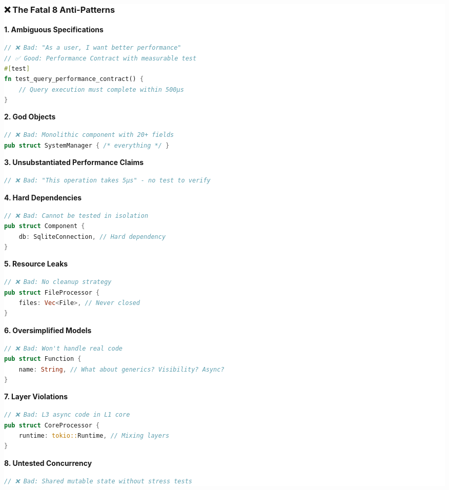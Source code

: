 ### ❌ The Fatal 8 Anti-Patterns

**1. Ambiguous Specifications**
```rust
// ❌ Bad: "As a user, I want better performance"
// ✅ Good: Performance Contract with measurable test
#[test]
fn test_query_performance_contract() {
    // Query execution must complete within 500μs
}
```

**2. God Objects**
```rust
// ❌ Bad: Monolithic component with 20+ fields
pub struct SystemManager { /* everything */ }
```

**3. Unsubstantiated Performance Claims**
```rust
// ❌ Bad: "This operation takes 5μs" - no test to verify
```

**4. Hard Dependencies**
```rust
// ❌ Bad: Cannot be tested in isolation
pub struct Component {
    db: SqliteConnection, // Hard dependency
}
```

**5. Resource Leaks**
```rust
// ❌ Bad: No cleanup strategy
pub struct FileProcessor {
    files: Vec<File>, // Never closed
}
```

**6. Oversimplified Models**
```rust
// ❌ Bad: Won't handle real code
pub struct Function {
    name: String, // What about generics? Visibility? Async?
}
```

**7. Layer Violations**
```rust
// ❌ Bad: L3 async code in L1 core
pub struct CoreProcessor {
    runtime: tokio::Runtime, // Mixing layers
}
```

**8. Untested Concurrency**
```rust
// ❌ Bad: Shared mutable state without stress tests
```
